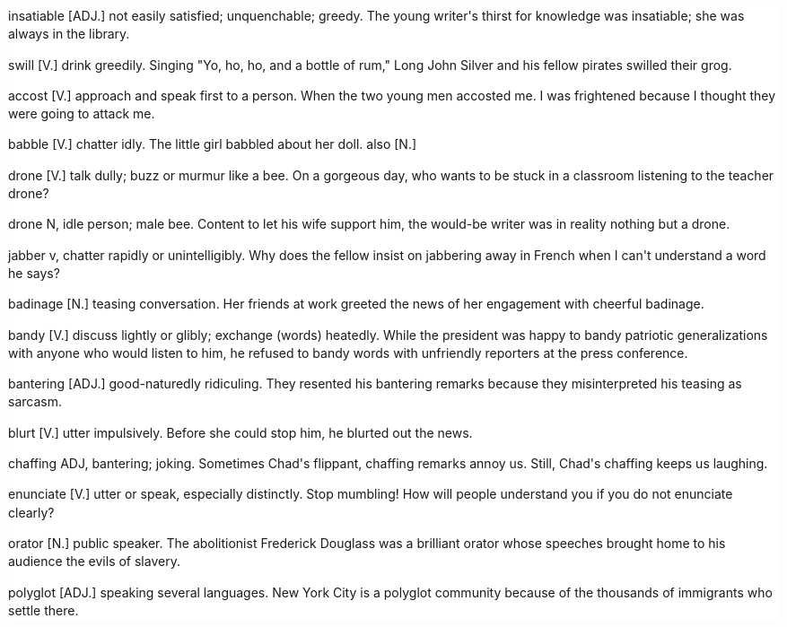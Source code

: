 insatiable [ADJ.] not easily satisfied; unquenchable;
greedy. The young writer's thirst for knowledge was
insatiable; she was always in the library.

swill [V.] drink greedily. Singing "Yo, ho, ho, and a bottle
of rum," Long John Silver and his fellow pirates swilled
their grog.


accost [V.] approach and speak first to a person. When
the two young men accosted me. I was frightened
because I thought they were going to attack me.

babble [V.] chatter idly. The little girl babbled about her
doll. also [N.]

drone [V.] talk dully; buzz or murmur like a bee. On a
gorgeous day, who wants to be stuck in a classroom
listening to the teacher drone?

drone N, idle person; male bee. Content to let his wife
support him, the would-be writer was in reality nothing
but a drone.

jabber v, chatter rapidly or unintelligibly. Why does the
fellow insist on jabbering away in French when I can't
understand a word he says?

badinage [N.] teasing conversation. Her friends at work
greeted the news of her engagement with cheerful badinage.

bandy [V.] discuss lightly or glibly; exchange (words)
heatedly. While the president was happy to bandy
patriotic generalizations with anyone who would listen to
him, he refused to bandy words with unfriendly reporters
at the press conference.

bantering [ADJ.] good-naturedly ridiculing. They resented
his bantering remarks because they misinterpreted his
teasing as sarcasm.

blurt [V.] utter impulsively. Before she could stop him, he
blurted out the news.


chaffing ADJ, bantering; joking. Sometimes Chad's flippant,
chaffing remarks annoy us. Still, Chad's chaffing
keeps us laughing.

enunciate [V.] utter or speak, especially distinctly. Stop
mumbling! How will people understand you if you do not
enunciate clearly?

orator [N.] public speaker. The abolitionist Frederick
Douglass was a brilliant orator whose speeches brought
home to his audience the evils of slavery.

polyglot [ADJ.] speaking several languages. New York City
is a polyglot community because of the thousands of
immigrants who settle there.

